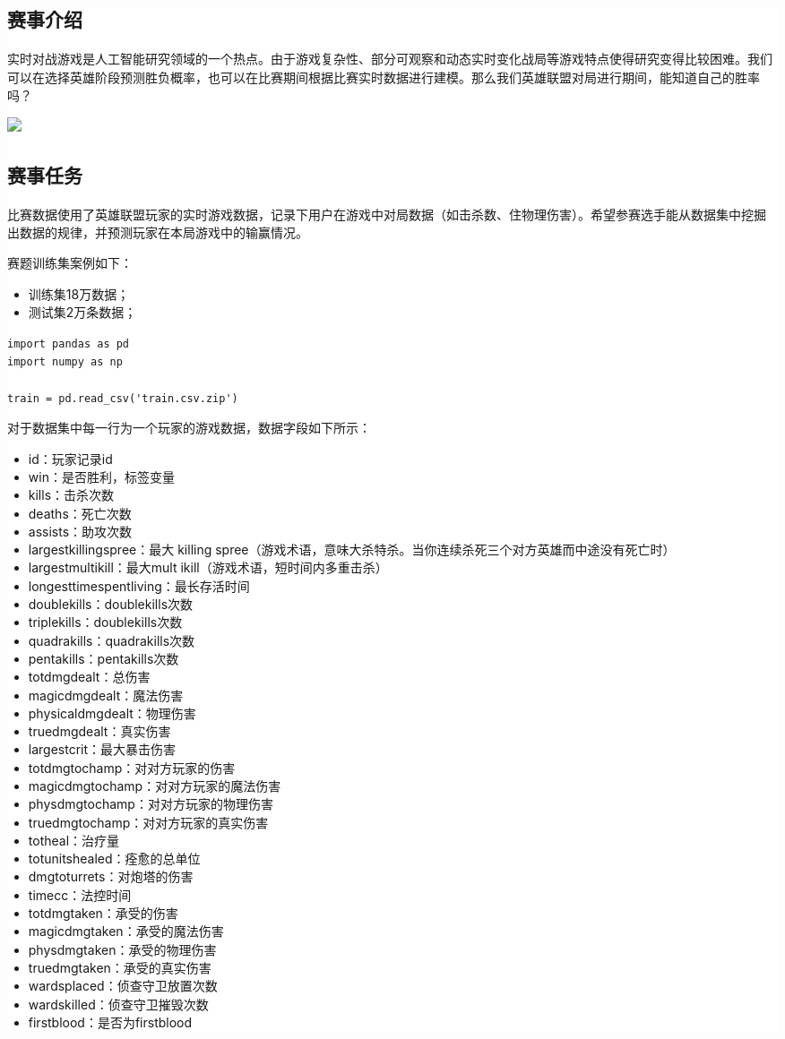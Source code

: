 ## 赛事介绍
实时对战游戏是人工智能研究领域的一个热点。由于游戏复杂性、部分可观察和动态实时变化战局等游戏特点使得研究变得比较困难。我们可以在选择英雄阶段预测胜负概率，也可以在比赛期间根据比赛实时数据进行建模。那么我们英雄联盟对局进行期间，能知道自己的胜率吗？

![](https://ai-studio-static-online.cdn.bcebos.com/9739d3ca3cef4e32989a541af450a9556e91bf89a4e946e0a856cc2424321638)


## 赛事任务
比赛数据使用了英雄联盟玩家的实时游戏数据，记录下用户在游戏中对局数据（如击杀数、住物理伤害）。希望参赛选手能从数据集中挖掘出数据的规律，并预测玩家在本局游戏中的输赢情况。

赛题训练集案例如下：
- 训练集18万数据；
- 测试集2万条数据；

```plain
import pandas as pd
import numpy as np

train = pd.read_csv('train.csv.zip')
```

对于数据集中每一行为一个玩家的游戏数据，数据字段如下所示：

* id：玩家记录id
* win：是否胜利，标签变量
* kills：击杀次数
* deaths：死亡次数
* assists：助攻次数
* largestkillingspree：最大 killing spree（游戏术语，意味大杀特杀。当你连续杀死三个对方英雄而中途没有死亡时）
* largestmultikill：最大mult ikill（游戏术语，短时间内多重击杀）
* longesttimespentliving：最长存活时间
* doublekills：doublekills次数
* triplekills：doublekills次数
* quadrakills：quadrakills次数
* pentakills：pentakills次数
* totdmgdealt：总伤害
* magicdmgdealt：魔法伤害
* physicaldmgdealt：物理伤害
* truedmgdealt：真实伤害
* largestcrit：最大暴击伤害
* totdmgtochamp：对对方玩家的伤害
* magicdmgtochamp：对对方玩家的魔法伤害
* physdmgtochamp：对对方玩家的物理伤害
* truedmgtochamp：对对方玩家的真实伤害
* totheal：治疗量
* totunitshealed：痊愈的总单位
* dmgtoturrets：对炮塔的伤害
* timecc：法控时间
* totdmgtaken：承受的伤害
* magicdmgtaken：承受的魔法伤害
* physdmgtaken：承受的物理伤害
* truedmgtaken：承受的真实伤害
* wardsplaced：侦查守卫放置次数
* wardskilled：侦查守卫摧毁次数
* firstblood：是否为firstblood
